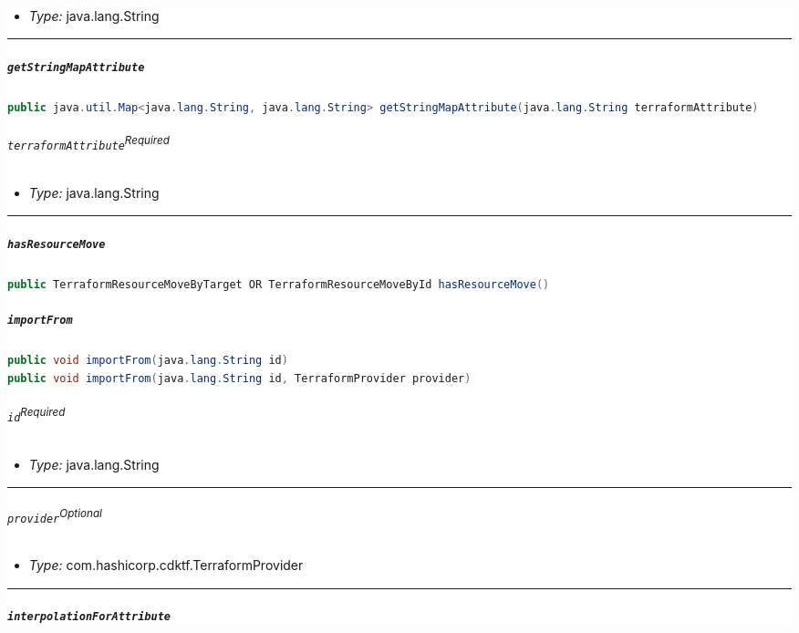 - *Type:* java.lang.String

---

##### `getStringMapAttribute` <a name="getStringMapAttribute" id="@cdktf/provider-digitalocean.databaseConnectionPool.DatabaseConnectionPool.getStringMapAttribute"></a>

```java
public java.util.Map<java.lang.String, java.lang.String> getStringMapAttribute(java.lang.String terraformAttribute)
```

###### `terraformAttribute`<sup>Required</sup> <a name="terraformAttribute" id="@cdktf/provider-digitalocean.databaseConnectionPool.DatabaseConnectionPool.getStringMapAttribute.parameter.terraformAttribute"></a>

- *Type:* java.lang.String

---

##### `hasResourceMove` <a name="hasResourceMove" id="@cdktf/provider-digitalocean.databaseConnectionPool.DatabaseConnectionPool.hasResourceMove"></a>

```java
public TerraformResourceMoveByTarget OR TerraformResourceMoveById hasResourceMove()
```

##### `importFrom` <a name="importFrom" id="@cdktf/provider-digitalocean.databaseConnectionPool.DatabaseConnectionPool.importFrom"></a>

```java
public void importFrom(java.lang.String id)
public void importFrom(java.lang.String id, TerraformProvider provider)
```

###### `id`<sup>Required</sup> <a name="id" id="@cdktf/provider-digitalocean.databaseConnectionPool.DatabaseConnectionPool.importFrom.parameter.id"></a>

- *Type:* java.lang.String

---

###### `provider`<sup>Optional</sup> <a name="provider" id="@cdktf/provider-digitalocean.databaseConnectionPool.DatabaseConnectionPool.importFrom.parameter.provider"></a>

- *Type:* com.hashicorp.cdktf.TerraformProvider

---

##### `interpolationForAttribute` <a name="interpolationForAttribute" id="@cdktf/provider-digitalocean.databaseConnectionPool.DatabaseConnectionPool.interpolationForAttribute"></a>
